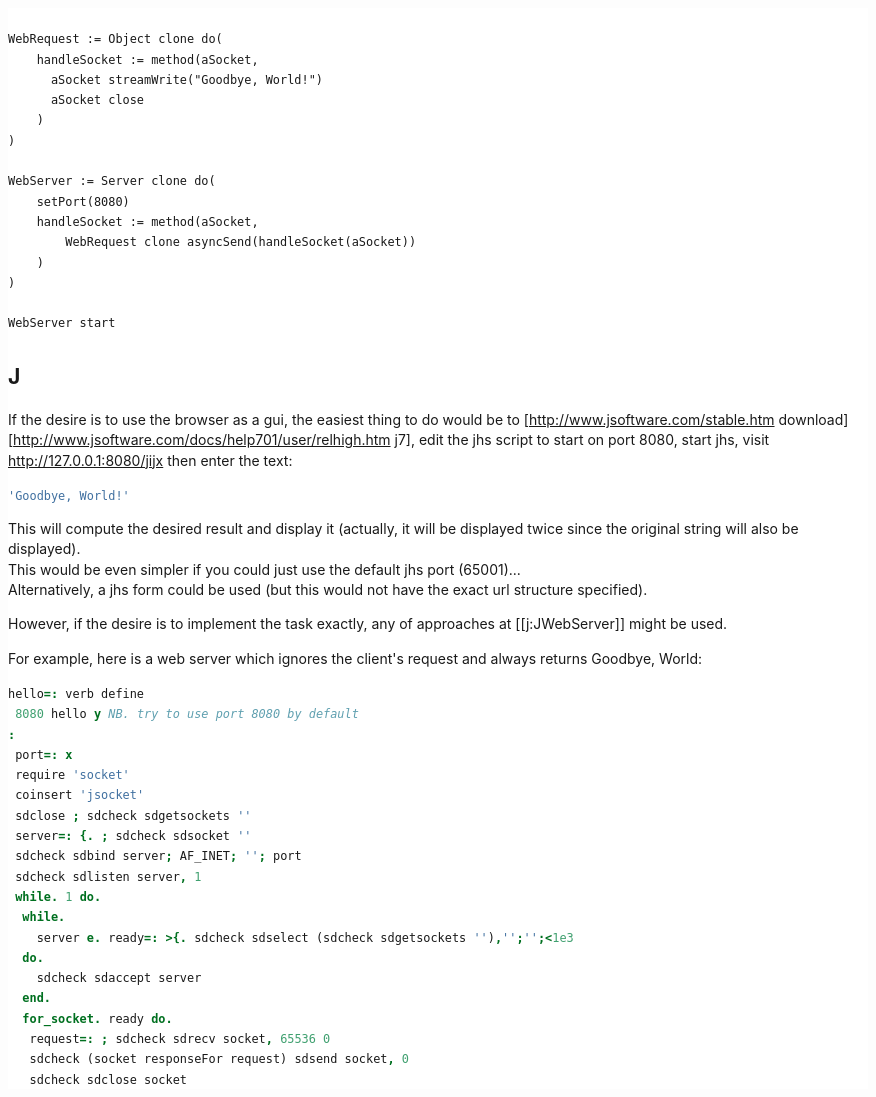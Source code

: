 

```io

WebRequest := Object clone do(
    handleSocket := method(aSocket,
      aSocket streamWrite("Goodbye, World!")
      aSocket close
    )
)

WebServer := Server clone do(
    setPort(8080)
    handleSocket := method(aSocket,
        WebRequest clone asyncSend(handleSocket(aSocket))
    )
)

WebServer start

```



## J

If the desire is to use the browser as a gui, the easiest thing to do 
would be to [http://www.jsoftware.com/stable.htm download] [http://www.jsoftware.com/docs/help701/user/relhigh.htm j7], edit the jhs script to start on port 8080, 
start jhs, visit http://127.0.0.1:8080/jijx then enter the text:

```j
'Goodbye, World!'
```

This will compute the desired result and display it (actually, it will be displayed twice since the original string will also be displayed).  
This would be even simpler if you could just use the default jhs port (65001)...  
Alternatively, a jhs form could be used (but this would not have the exact url structure specified).

However, if the desire is to implement the task exactly, 
any of approaches at [[j:JWebServer]] might be used.

For example, here is a web server which ignores the client's request 
and always returns Goodbye, World:

```j
hello=: verb define
 8080 hello y NB. try to use port 8080 by default
:
 port=: x
 require 'socket'
 coinsert 'jsocket'
 sdclose ; sdcheck sdgetsockets ''
 server=: {. ; sdcheck sdsocket ''
 sdcheck sdbind server; AF_INET; ''; port
 sdcheck sdlisten server, 1
 while. 1 do.
  while. 
    server e. ready=: >{. sdcheck sdselect (sdcheck sdgetsockets ''),'';'';<1e3
  do. 
    sdcheck sdaccept server
  end.
  for_socket. ready do.
   request=: ; sdcheck sdrecv socket, 65536 0
   sdcheck (socket responseFor request) sdsend socket, 0
   sdcheck sdclose socket
```